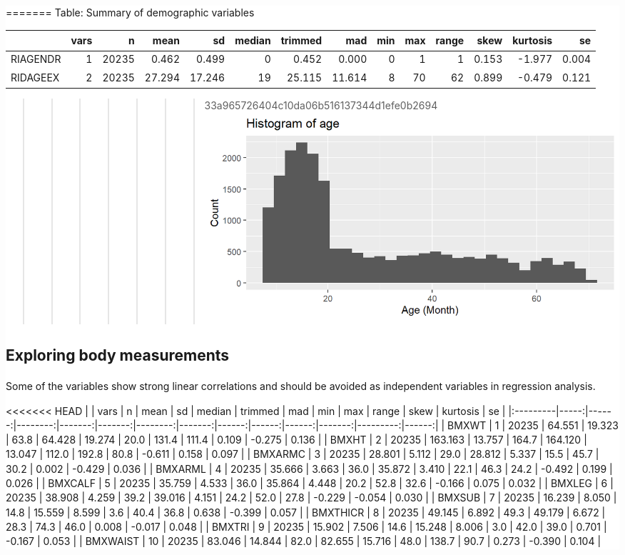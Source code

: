 =======
Table: Summary of demographic variables

|         | vars|     n|   mean|     sd| median| trimmed|    mad| min| max| range|  skew| kurtosis|    se|
|:--------|----:|-----:|------:|------:|------:|-------:|------:|---:|---:|-----:|-----:|--------:|-----:|
|RIAGENDR |    1| 20235|  0.462|  0.499|      0|   0.452|  0.000|   0|   1|     1| 0.153|   -1.977| 0.004|
|RIDAGEEX |    2| 20235| 27.294| 17.246|     19|  25.115| 11.614|   8|  70|    62| 0.899|   -0.479| 0.121|

>>>>>>> 33a965726404c10da06b516137344d1efe0b2694
![](README_figs/README-demographics-1.png)

## Exploring body measurements
Some of the variables show strong linear correlations and should be avoided as independent variables in regression analysis.


<<<<<<< HEAD
|          | vars |     n |    mean |     sd | median | trimmed |    mad |   min |   max | range |   skew | kurtosis |    se |
|:---------|-----:|------:|--------:|-------:|-------:|--------:|-------:|------:|------:|------:|-------:|---------:|------:|
| BMXWT    |    1 | 20235 |  64.551 | 19.323 |   63.8 |  64.428 | 19.274 |  20.0 | 131.4 | 111.4 |  0.109 |   -0.275 | 0.136 |
| BMXHT    |    2 | 20235 | 163.163 | 13.757 |  164.7 | 164.120 | 13.047 | 112.0 | 192.8 |  80.8 | -0.611 |    0.158 | 0.097 |
| BMXARMC  |    3 | 20235 |  28.801 |  5.112 |   29.0 |  28.812 |  5.337 |  15.5 |  45.7 |  30.2 |  0.002 |   -0.429 | 0.036 |
| BMXARML  |    4 | 20235 |  35.666 |  3.663 |   36.0 |  35.872 |  3.410 |  22.1 |  46.3 |  24.2 | -0.492 |    0.199 | 0.026 |
| BMXCALF  |    5 | 20235 |  35.759 |  4.533 |   36.0 |  35.864 |  4.448 |  20.2 |  52.8 |  32.6 | -0.166 |    0.075 | 0.032 |
| BMXLEG   |    6 | 20235 |  38.908 |  4.259 |   39.2 |  39.016 |  4.151 |  24.2 |  52.0 |  27.8 | -0.229 |   -0.054 | 0.030 |
| BMXSUB   |    7 | 20235 |  16.239 |  8.050 |   14.8 |  15.559 |  8.599 |   3.6 |  40.4 |  36.8 |  0.638 |   -0.399 | 0.057 |
| BMXTHICR |    8 | 20235 |  49.145 |  6.892 |   49.3 |  49.179 |  6.672 |  28.3 |  74.3 |  46.0 |  0.008 |   -0.017 | 0.048 |
| BMXTRI   |    9 | 20235 |  15.902 |  7.506 |   14.6 |  15.248 |  8.006 |   3.0 |  42.0 |  39.0 |  0.701 |   -0.167 | 0.053 |
| BMXWAIST |   10 | 20235 |  83.046 | 14.844 |   82.0 |  82.655 | 15.716 |  48.0 | 138.7 |  90.7 |  0.273 |   -0.390 | 0.104 |
